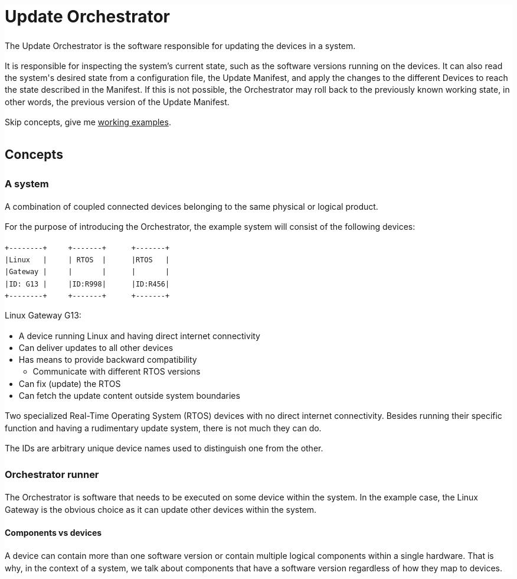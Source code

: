 # Update Orchestrator

The Update Orchestrator is the software responsible for updating the devices in a system.

It is responsible for inspecting the system’s current state, such as the software versions running on the devices. It can also read the system's desired state from a configuration file, the Update Manifest, and apply the changes to the different Devices to reach the state described in the Manifest. If this is not possible, the Orchestrator may roll back to the previously known working state, in other words, the previous version of the Update Manifest.


Skip concepts, give me [working examples](#installing-from-source).

## Concepts

###  A system

A combination of coupled connected devices belonging to the same physical or logical product.


For the purpose of introducing the Orchestrator, the example system will consist of the following devices:

```
+--------+     +-------+      +-------+
|Linux   |     | RTOS  |      |RTOS   |
|Gateway |     |       |      |       |
|ID: G13 |     |ID:R998|      |ID:R456|
+--------+     +-------+      +-------+
```

Linux Gateway G13:
* A device running Linux and having direct internet connectivity
* Can deliver updates to all other devices
* Has means to provide backward compatibility
    * Communicate with different RTOS versions
* Can fix (update) the RTOS
* Can fetch the  update content outside system boundaries


Two specialized Real-Time Operating System (RTOS) devices with no direct internet connectivity.
Besides running their specific function and having a rudimentary update system, there is not much they can do.

The IDs are arbitrary unique device names used to distinguish one from the other.

### Orchestrator runner

The Orchestrator is software that needs to be executed on some device within the system.
In the example case, the Linux Gateway is the obvious choice as it can update other devices within the system.


#### Components vs devices

A device can contain more than one software version or contain multiple logical components within a single hardware.
That is why, in the context of a system, we talk about components that have a software version regardless of how they map to devices.
